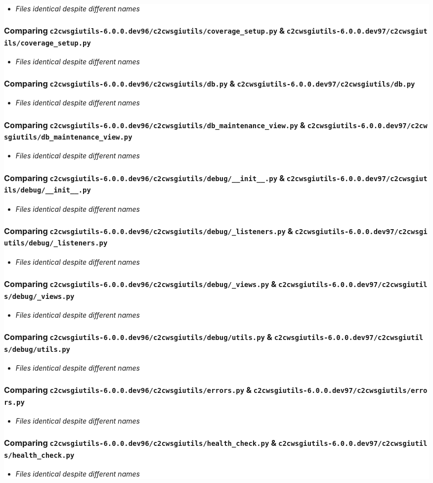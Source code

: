  * *Files identical despite different names*

### Comparing `c2cwsgiutils-6.0.0.dev96/c2cwsgiutils/coverage_setup.py` & `c2cwsgiutils-6.0.0.dev97/c2cwsgiutils/coverage_setup.py`

 * *Files identical despite different names*

### Comparing `c2cwsgiutils-6.0.0.dev96/c2cwsgiutils/db.py` & `c2cwsgiutils-6.0.0.dev97/c2cwsgiutils/db.py`

 * *Files identical despite different names*

### Comparing `c2cwsgiutils-6.0.0.dev96/c2cwsgiutils/db_maintenance_view.py` & `c2cwsgiutils-6.0.0.dev97/c2cwsgiutils/db_maintenance_view.py`

 * *Files identical despite different names*

### Comparing `c2cwsgiutils-6.0.0.dev96/c2cwsgiutils/debug/__init__.py` & `c2cwsgiutils-6.0.0.dev97/c2cwsgiutils/debug/__init__.py`

 * *Files identical despite different names*

### Comparing `c2cwsgiutils-6.0.0.dev96/c2cwsgiutils/debug/_listeners.py` & `c2cwsgiutils-6.0.0.dev97/c2cwsgiutils/debug/_listeners.py`

 * *Files identical despite different names*

### Comparing `c2cwsgiutils-6.0.0.dev96/c2cwsgiutils/debug/_views.py` & `c2cwsgiutils-6.0.0.dev97/c2cwsgiutils/debug/_views.py`

 * *Files identical despite different names*

### Comparing `c2cwsgiutils-6.0.0.dev96/c2cwsgiutils/debug/utils.py` & `c2cwsgiutils-6.0.0.dev97/c2cwsgiutils/debug/utils.py`

 * *Files identical despite different names*

### Comparing `c2cwsgiutils-6.0.0.dev96/c2cwsgiutils/errors.py` & `c2cwsgiutils-6.0.0.dev97/c2cwsgiutils/errors.py`

 * *Files identical despite different names*

### Comparing `c2cwsgiutils-6.0.0.dev96/c2cwsgiutils/health_check.py` & `c2cwsgiutils-6.0.0.dev97/c2cwsgiutils/health_check.py`

 * *Files identical despite different names*
